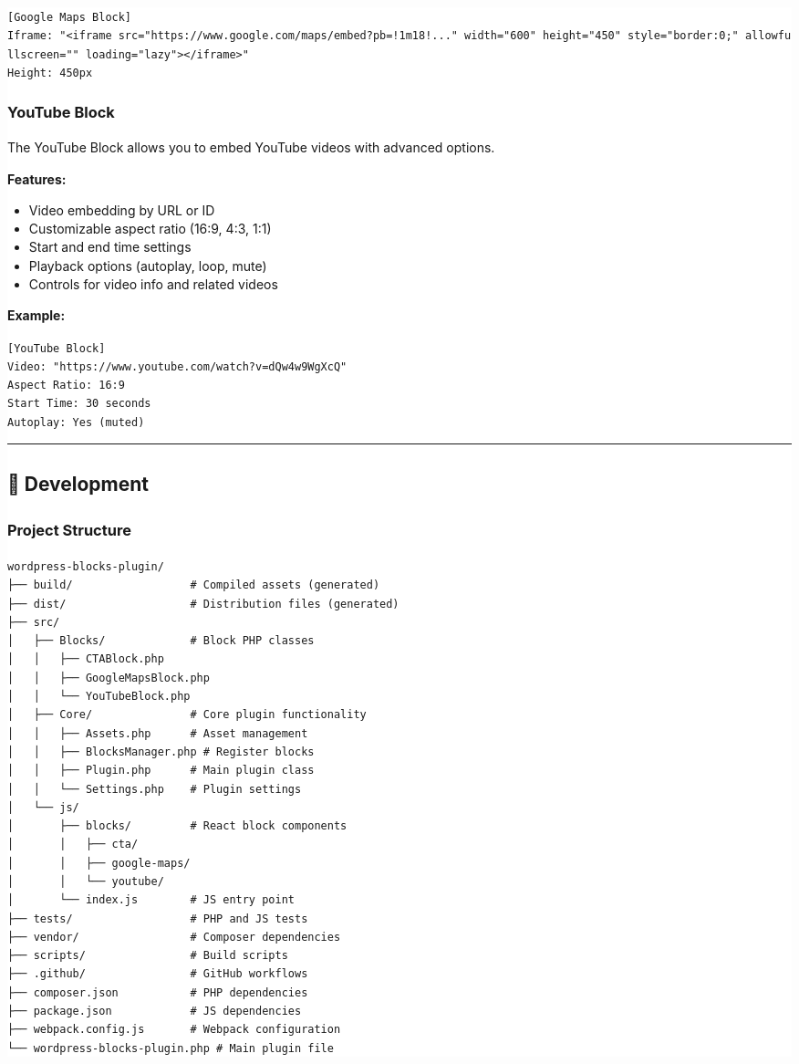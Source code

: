 ```plaintext
[Google Maps Block]
Iframe: "<iframe src="https://www.google.com/maps/embed?pb=!1m18!..." width="600" height="450" style="border:0;" allowfullscreen="" loading="lazy"></iframe>"
Height: 450px
```

### YouTube Block

The YouTube Block allows you to embed YouTube videos with advanced options.

**Features:**

- Video embedding by URL or ID
- Customizable aspect ratio (16:9, 4:3, 1:1)
- Start and end time settings
- Playback options (autoplay, loop, mute)
- Controls for video info and related videos


**Example:**

```plaintext
[YouTube Block]
Video: "https://www.youtube.com/watch?v=dQw4w9WgXcQ"
Aspect Ratio: 16:9
Start Time: 30 seconds
Autoplay: Yes (muted)
```

---

## 🧪 Development

### Project Structure

```plaintext
wordpress-blocks-plugin/
├── build/                  # Compiled assets (generated)
├── dist/                   # Distribution files (generated)
├── src/
│   ├── Blocks/             # Block PHP classes
│   │   ├── CTABlock.php
│   │   ├── GoogleMapsBlock.php
│   │   └── YouTubeBlock.php
│   ├── Core/               # Core plugin functionality
│   │   ├── Assets.php      # Asset management
│   │   ├── BlocksManager.php # Register blocks
│   │   ├── Plugin.php      # Main plugin class
│   │   └── Settings.php    # Plugin settings
│   └── js/
│       ├── blocks/         # React block components
│       │   ├── cta/
│       │   ├── google-maps/
│       │   └── youtube/
│       └── index.js        # JS entry point
├── tests/                  # PHP and JS tests
├── vendor/                 # Composer dependencies
├── scripts/                # Build scripts
├── .github/                # GitHub workflows
├── composer.json           # PHP dependencies
├── package.json            # JS dependencies
├── webpack.config.js       # Webpack configuration
└── wordpress-blocks-plugin.php # Main plugin file
```
